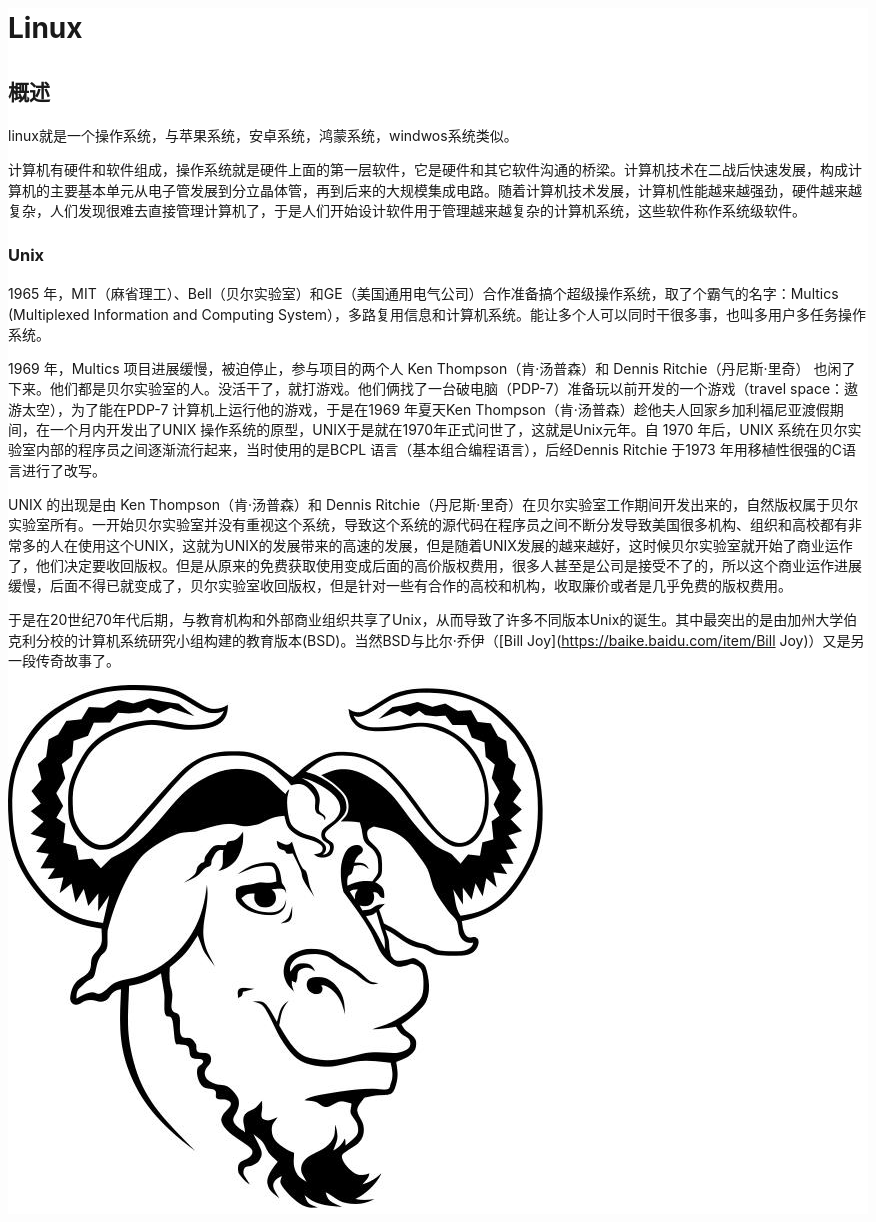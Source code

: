# Linux

## 概述

linux就是一个操作系统，与苹果系统，安卓系统，鸿蒙系统，windwos系统类似。

计算机有硬件和软件组成，操作系统就是硬件上面的第一层软件，它是硬件和其它软件沟通的桥梁。计算机技术在二战后快速发展，构成计算机的主要基本单元从电子管发展到分立晶体管，再到后来的大规模集成电路。随着计算机技术发展，计算机性能越来越强劲，硬件越来越复杂，人们发现很难去直接管理计算机了，于是人们开始设计软件用于管理越来越复杂的计算机系统，这些软件称作系统级软件。

### Unix

1965 年，MIT（麻省理工）、Bell（贝尔实验室）和GE（美国通用电气公司）合作准备搞个超级操作系统，取了个霸气的名字：Multics (Multiplexed Information and Computing System），多路复用信息和计算机系统。能让多个人可以同时干很多事，也叫多用户多任务操作系统。

1969 年，Multics 项目进展缓慢，被迫停止，参与项目的两个人 Ken Thompson（肯·汤普森）和 Dennis Ritchie（丹尼斯·里奇） 也闲了下来。他们都是贝尔实验室的人。没活干了，就打游戏。他们俩找了一台破电脑（PDP-7）准备玩以前开发的一个游戏（travel space：遨游太空），为了能在PDP-7 计算机上运行他的游戏，于是在1969 年夏天Ken Thompson（肯·汤普森）趁他夫人回家乡加利福尼亚渡假期间，在一个月内开发出了UNIX 操作系统的原型，UNIX于是就在1970年正式问世了，这就是Unix元年。自 1970 年后，UNIX 系统在贝尔实验室内部的程序员之间逐渐流行起来，当时使用的是BCPL 语言（基本组合编程语言），后经Dennis Ritchie 于1973 年用移植性很强的C语言进行了改写。

UNIX 的出现是由 Ken Thompson（肯·汤普森）和 Dennis Ritchie（丹尼斯·里奇）在贝尔实验室工作期间开发出来的，自然版权属于贝尔实验室所有。一开始贝尔实验室并没有重视这个系统，导致这个系统的源代码在程序员之间不断分发导致美国很多机构、组织和高校都有非常多的人在使用这个UNIX，这就为UNIX的发展带来的高速的发展，但是随着UNIX发展的越来越好，这时候贝尔实验室就开始了商业运作了，他们决定要收回版权。但是从原来的免费获取使用变成后面的高价版权费用，很多人甚至是公司是接受不了的，所以这个商业运作进展缓慢，后面不得已就变成了，贝尔实验室收回版权，但是针对一些有合作的高校和机构，收取廉价或者是几乎免费的版权费用。

于是在20世纪70年代后期，与教育机构和外部商业组织共享了Unix，从而导致了许多不同版本Unix的诞生。其中最突出的是由加州大学伯克利分校的计算机系统研究小组构建的教育版本(BSD)。当然BSD与比尔·乔伊（[Bill Joy](https://baike.baidu.com/item/Bill Joy)）又是另一段传奇故事了。

![Unix](../server/public/niu.jpeg)
